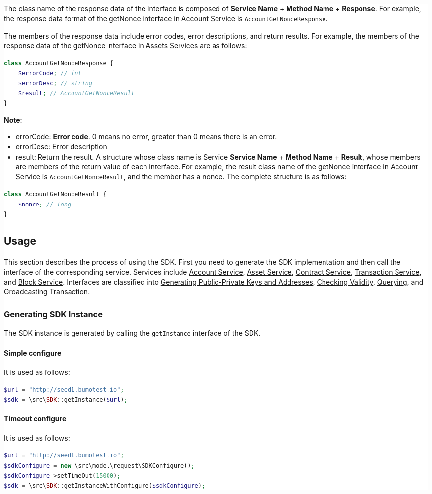 The class name of the response data of the interface is composed of **Service Name** + **Method Name** + **Response**. For example, the response data format of the [getNonce](#getnonce) interface in Account Service is `AccountGetNonceResponse`.

The members of the response data include error codes, error descriptions, and return results. For example, the members of the response data of the [getNonce](#getnonce) interface in Assets Services are as follows:
```php
class AccountGetNonceResponse {
	$errorCode; // int
	$errorDesc; // string
	$result; // AccountGetNonceResult
}
```

**Note**: 
- errorCode: **Error code**. 0 means no error, greater than 0 means there is an error.
- errorDesc: Error description.
- result: Return the result. A structure whose class name is Service **Service Name** + **Method Name** + **Result**, whose members are members of the return value of each interface. For example, the result class name of the [getNonce](#getnonce) interface in Account Service is `AccountGetNonceResult`, and the member has a nonce. The complete structure is as follows:

```php
class AccountGetNonceResult {
	$nonce; // long
}
```

## Usage

This section describes the process of using the SDK. First you need to generate the SDK implementation and then call the interface of the corresponding service. Services include [Account Service](#account-service), [Asset Service](#asset-service), [Contract Service](#contract-service), [Transaction Service](#transaction-service), and [Block Service](#block-service). Interfaces are classified into [Generating Public-Private Keys and Addresses](#generating-public-private-keys-and-addresses), [Checking Validity](#checking-validity), [Querying](#querying), and [Groadcasting Transaction](#broadcasting-transactions).

### Generating SDK Instance

The SDK instance is generated by calling the `getInstance` interface of the SDK.

#### Simple configure

It is used as follows: 

```php
$url = "http://seed1.bumotest.io";
$sdk = \src\SDK::getInstance($url);
```
#### Timeout configure

It is used as follows: 
```php
$url = "http://seed1.bumotest.io";
$sdkConfigure = new \src\model\request\SDKConfigure();
$sdkConfigure->setTimeOut(15000);
$sdk = \src\SDK::getInstanceWithConfigure($sdkConfigure);
```
